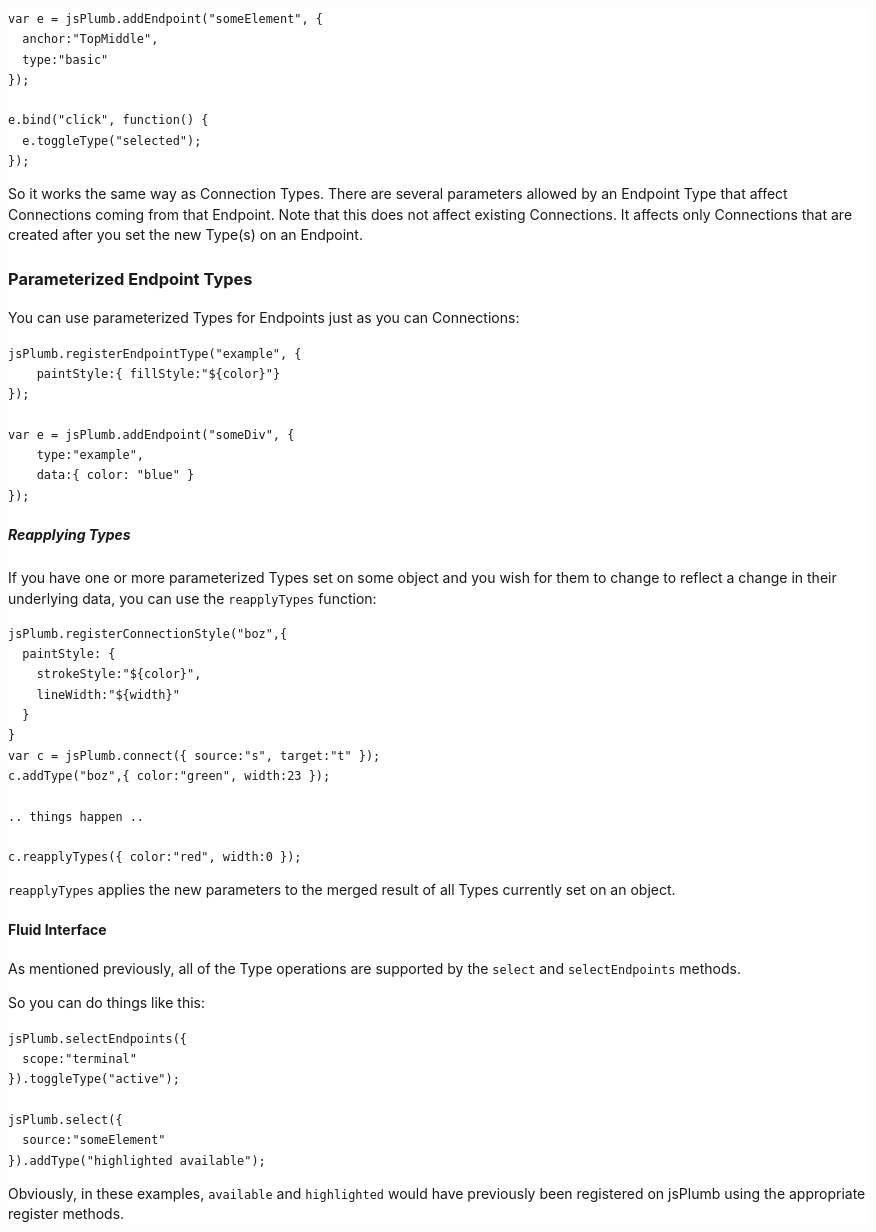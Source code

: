     var e = jsPlumb.addEndpoint("someElement", {
      anchor:"TopMiddle",
  	  type:"basic"
    });
    
    e.bind("click", function() {
      e.toggleType("selected");
    });

So it works the same way as Connection Types.  There are several parameters allowed by an Endpoint Type that affect Connections coming from that Endpoint. Note that this does not affect existing Connections.  It affects only Connections that are created after you set the new Type(s) on an Endpoint.

<a name="parameterized-endpoint-type"></a>
### Parameterized Endpoint Types
You can use parameterized Types for Endpoints just as you can Connections:

    jsPlumb.registerEndpointType("example", {
    	paintStyle:{ fillStyle:"${color}"}
    });

    var e = jsPlumb.addEndpoint("someDiv", { 
    	type:"example",
    	data:{ color: "blue" }
    });
    
<a name="reapplying"></a>
##### Reapplying Types   
If you have one or more parameterized Types set on some object and you wish for them to change to reflect a change in their underlying data, you can use the `reapplyTypes` function:

    jsPlumb.registerConnectionStyle("boz",{ 
      paintStyle: { 
        strokeStyle:"${color}", 
        lineWidth:"${width}" 
      } 
    }
    var c = jsPlumb.connect({ source:"s", target:"t" });
    c.addType("boz",{ color:"green", width:23 });
    
    .. things happen ..
    
    c.reapplyTypes({ color:"red", width:0 });

`reapplyTypes` applies the new parameters to the merged result of all Types currently set on an object.

<a name="fluid"></a>
#### Fluid Interface
As mentioned previously, all of the Type operations are supported by the `select` and `selectEndpoints` methods.

So you can do things like this:

    jsPlumb.selectEndpoints({
      scope:"terminal"
    }).toggleType("active");
    	
    jsPlumb.select({
      source:"someElement"
    }).addType("highlighted available");	

Obviously, in these examples, `available` and `highlighted` would have previously been registered on jsPlumb using the appropriate register methods.
